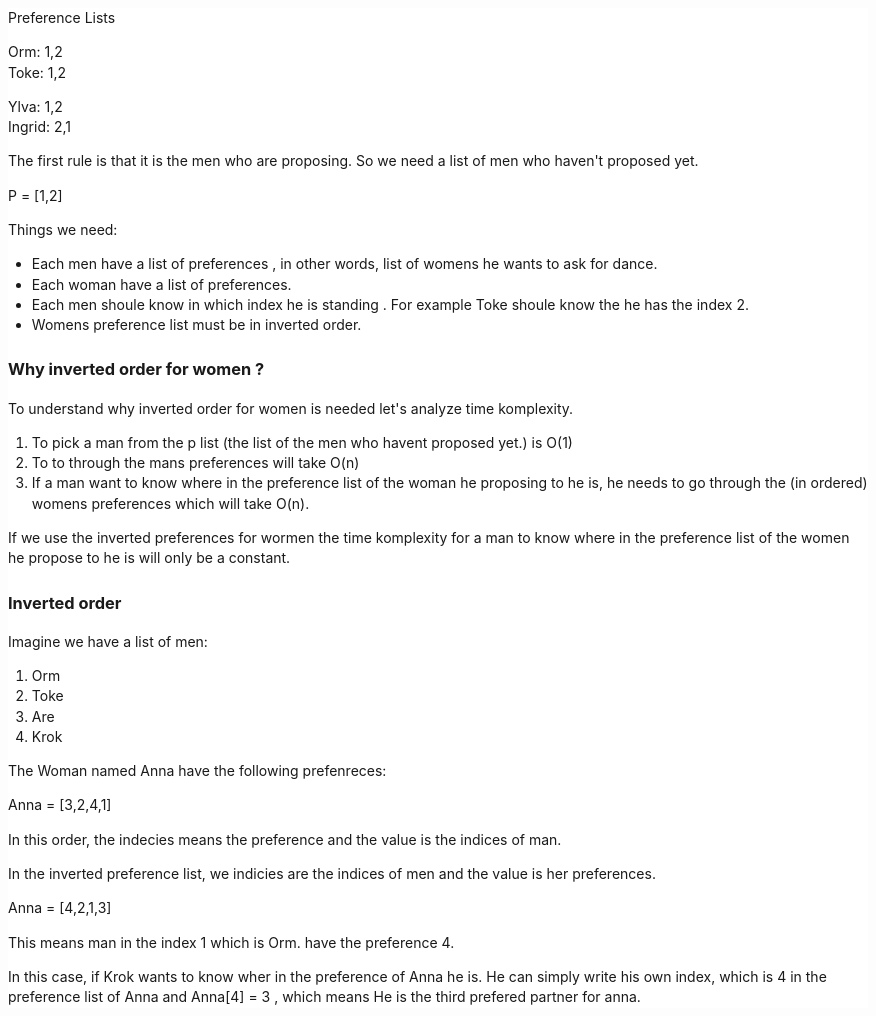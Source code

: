 Preference Lists

Orm:  1,2 <br />
Toke: 1,2

Ylva:   1,2 <br />
Ingrid: 2,1

The first rule is that it is the men who are proposing. So we need a list of men who haven't proposed yet. 

P = [1,2]

Things we need: 
* Each men have a list of preferences , in other words, list of womens he wants to ask for dance. 
* Each woman have a list of preferences. 
* Each men shoule know in which index he is standing . For example Toke shoule know the he has the index 2. 
* Womens preference list must be in inverted order. 

### Why inverted order for women ?

To understand why inverted order for women is needed let's analyze time komplexity. 

1. To pick a man from the p list (the list of the men who havent proposed yet.) is O(1)
2. To to through the mans preferences will take O(n)
3. If a man want to know where in the preference list of the woman he proposing to he is, he needs to go through the (in ordered) womens preferences which will take O(n). 

If we use the inverted preferences for wormen the time komplexity for a man to know where in the preference list of the women he propose to he is will only be a constant. 


### Inverted order

Imagine we have a list of men: 
1. Orm
2. Toke
3. Are 
4. Krok

The Woman named Anna have the following prefenreces: 

Anna = [3,2,4,1]

In this order, the indecies means the preference and the value is the indices of man. 

In the inverted preference list, we indicies are the indices of men and the value is her preferences. 

Anna = [4,2,1,3]

This means man in the index 1 which is Orm. have the preference 4. 


In this case, if Krok  wants to know wher in the preference of Anna he is. He can simply write his own index, which is 4 in the preference list of Anna and  Anna[4] = 3 , which means He is the third prefered partner for anna. 
